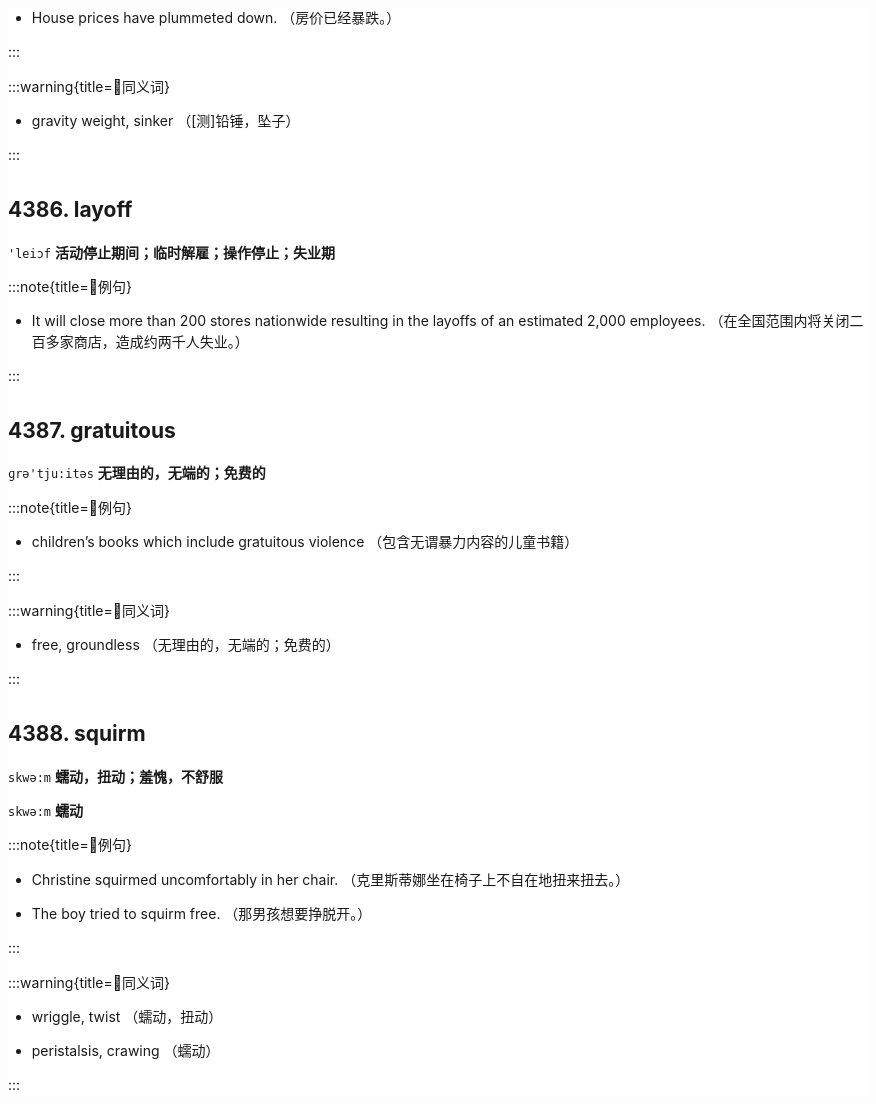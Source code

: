 - House prices have plummeted down. （房价已经暴跌。）

:::

:::warning{title=🤔同义词}

- gravity weight, sinker （[测]铅锤，坠子）

:::


## 4386. layoff

`'leiɔf`  **活动停止期间；临时解雇；操作停止；失业期**

:::note{title=🎤例句}

- It will close more than 200 stores nationwide resulting in the layoffs of an estimated 2,000 employees. （在全国范围内将关闭二百多家商店，造成约两千人失业。）

:::

## 4387. gratuitous

`ɡrə'tju:itəs`  **无理由的，无端的；免费的**

:::note{title=🎤例句}

- children’s books which include gratuitous violence （包含无谓暴力内容的儿童书籍）

:::

:::warning{title=🤔同义词}

- free, groundless （无理由的，无端的；免费的）

:::


## 4388. squirm

`skwə:m`  **蠕动，扭动；羞愧，不舒服**

`skwə:m`  **蠕动**

:::note{title=🎤例句}

- Christine squirmed uncomfortably in her chair. （克里斯蒂娜坐在椅子上不自在地扭来扭去。）

- The boy tried to squirm free. （那男孩想要挣脱开。）

:::

:::warning{title=🤔同义词}

- wriggle, twist （蠕动，扭动）

- peristalsis, crawing （蠕动）

:::

